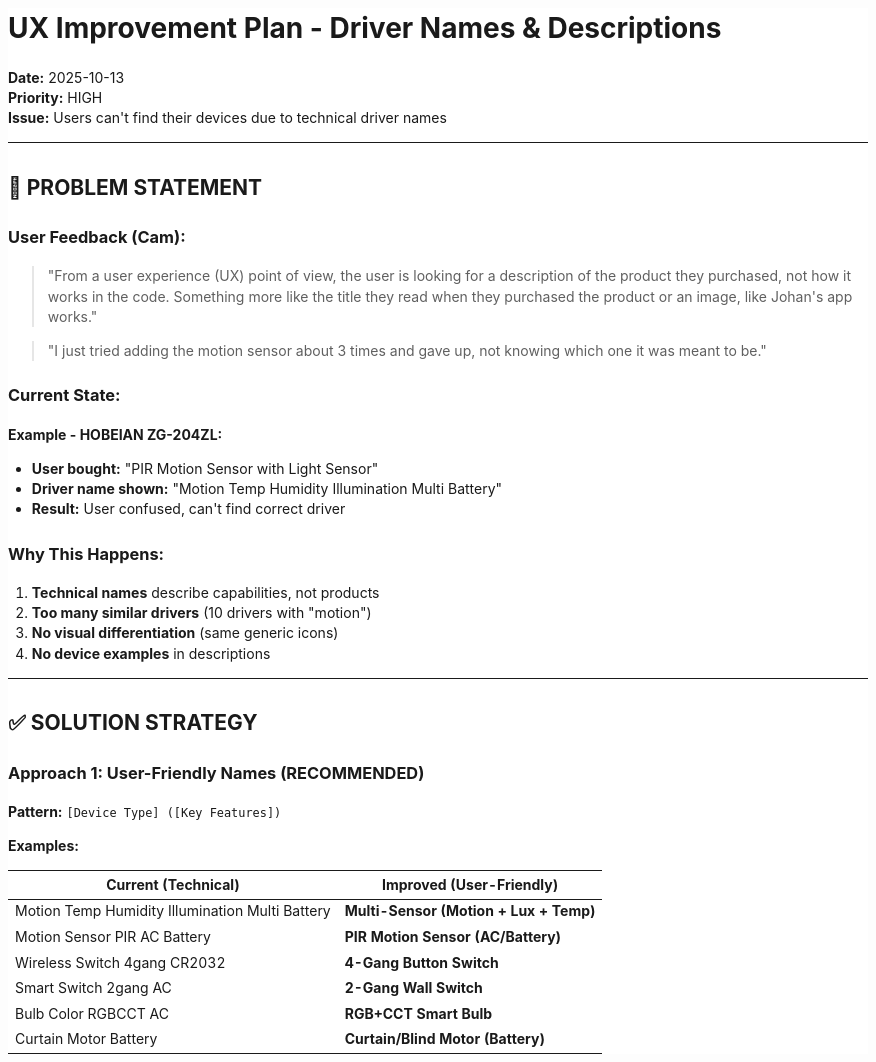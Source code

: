 # UX Improvement Plan - Driver Names & Descriptions

**Date:** 2025-10-13  
**Priority:** HIGH  
**Issue:** Users can't find their devices due to technical driver names

---

## 🚨 PROBLEM STATEMENT

### User Feedback (Cam):

> "From a user experience (UX) point of view, the user is looking for a description of the product they purchased, not how it works in the code. Something more like the title they read when they purchased the product or an image, like Johan's app works."

> "I just tried adding the motion sensor about 3 times and gave up, not knowing which one it was meant to be."

### Current State:

**Example - HOBEIAN ZG-204ZL:**
- **User bought:** "PIR Motion Sensor with Light Sensor"
- **Driver name shown:** "Motion Temp Humidity Illumination Multi Battery"
- **Result:** User confused, can't find correct driver

### Why This Happens:

1. **Technical names** describe capabilities, not products
2. **Too many similar drivers** (10 drivers with "motion")
3. **No visual differentiation** (same generic icons)
4. **No device examples** in descriptions

---

## ✅ SOLUTION STRATEGY

### Approach 1: User-Friendly Names (RECOMMENDED)

**Pattern:** `[Device Type] ([Key Features])`

**Examples:**

| Current (Technical) | Improved (User-Friendly) |
|---------------------|--------------------------|
| Motion Temp Humidity Illumination Multi Battery | **Multi-Sensor (Motion + Lux + Temp)** |
| Motion Sensor PIR AC Battery | **PIR Motion Sensor (AC/Battery)** |
| Wireless Switch 4gang CR2032 | **4-Gang Button Switch** |
| Smart Switch 2gang AC | **2-Gang Wall Switch** |
| Bulb Color RGBCCT AC | **RGB+CCT Smart Bulb** |
| Curtain Motor Battery | **Curtain/Blind Motor (Battery)** |
